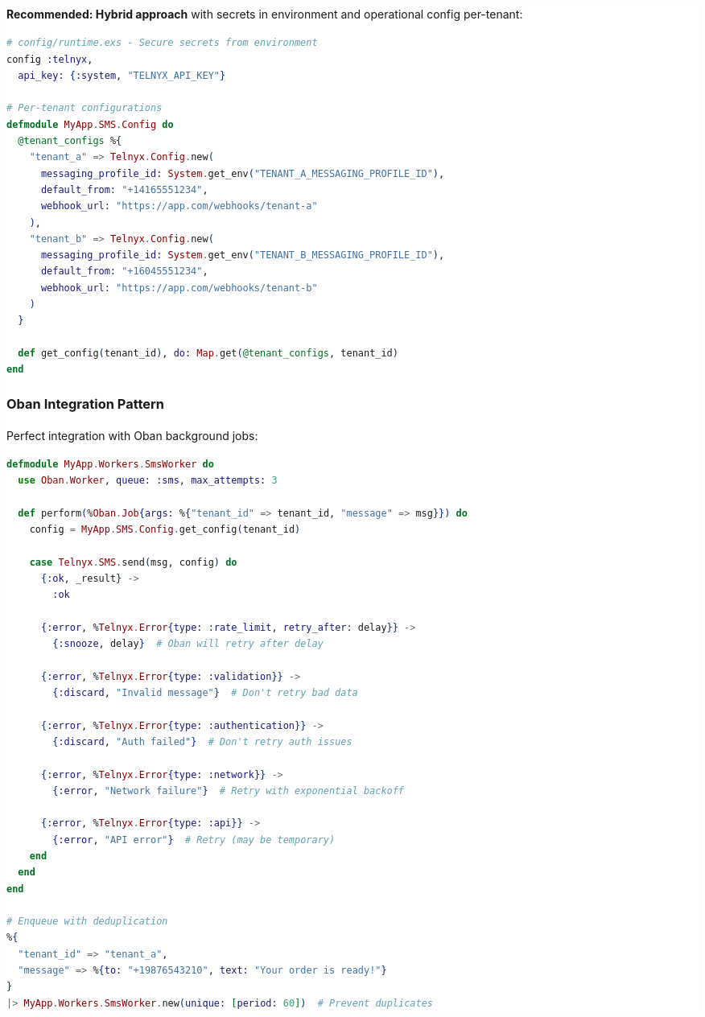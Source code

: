 **Recommended: Hybrid approach** with secrets in environment and operational config per-tenant:

```elixir
# config/runtime.exs - Secure secrets from environment
config :telnyx,
  api_key: {:system, "TELNYX_API_KEY"}

# Per-tenant configurations
defmodule MyApp.SMS.Config do
  @tenant_configs %{
    "tenant_a" => Telnyx.Config.new(
      messaging_profile_id: System.get_env("TENANT_A_MESSAGING_PROFILE_ID"),
      default_from: "+14165551234",
      webhook_url: "https://app.com/webhooks/tenant-a"
    ),
    "tenant_b" => Telnyx.Config.new(
      messaging_profile_id: System.get_env("TENANT_B_MESSAGING_PROFILE_ID"),
      default_from: "+16045551234",
      webhook_url: "https://app.com/webhooks/tenant-b"
    )
  }
  
  def get_config(tenant_id), do: Map.get(@tenant_configs, tenant_id)
end
```

### Oban Integration Pattern

Perfect integration with Oban background jobs:

```elixir
defmodule MyApp.Workers.SmsWorker do
  use Oban.Worker, queue: :sms, max_attempts: 3
  
  def perform(%Oban.Job{args: %{"tenant_id" => tenant_id, "message" => msg}}) do
    config = MyApp.SMS.Config.get_config(tenant_id)
    
    case Telnyx.SMS.send(msg, config) do
      {:ok, _result} -> 
        :ok
        
      {:error, %Telnyx.Error{type: :rate_limit, retry_after: delay}} -> 
        {:snooze, delay}  # Oban will retry after delay
        
      {:error, %Telnyx.Error{type: :validation}} -> 
        {:discard, "Invalid message"}  # Don't retry bad data
        
      {:error, %Telnyx.Error{type: :authentication}} -> 
        {:discard, "Auth failed"}  # Don't retry auth issues
        
      {:error, %Telnyx.Error{type: :network}} -> 
        {:error, "Network failure"}  # Retry with exponential backoff
        
      {:error, %Telnyx.Error{type: :api}} -> 
        {:error, "API error"}  # Retry (may be temporary)
    end
  end
end

# Enqueue with deduplication
%{
  "tenant_id" => "tenant_a",
  "message" => %{to: "+19876543210", text: "Your order is ready!"}
}
|> MyApp.Workers.SmsWorker.new(unique: [period: 60])  # Prevent duplicates
```